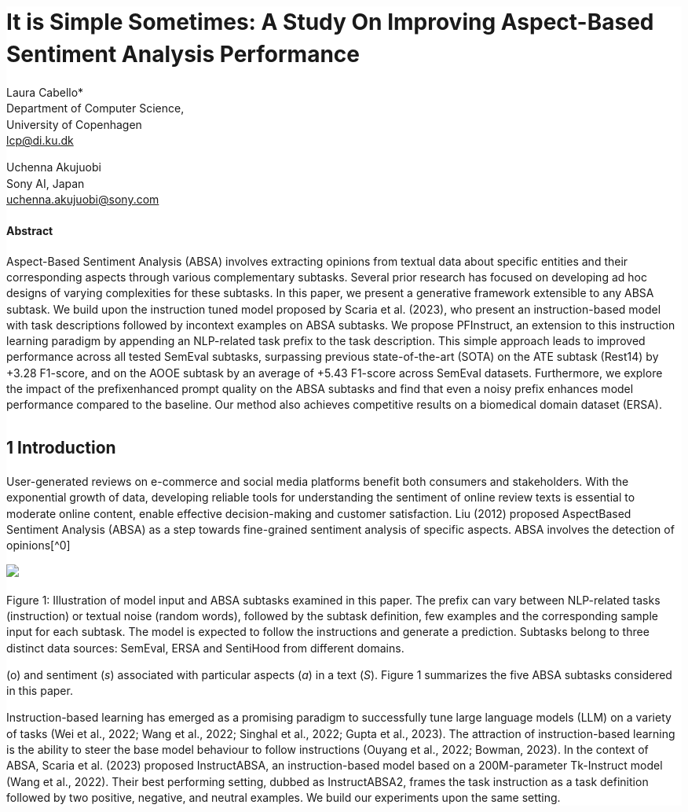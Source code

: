 # It is Simple Sometimes: A Study On Improving Aspect-Based Sentiment Analysis Performance 

Laura Cabello*<br>Department of Computer Science,<br>University of Copenhagen<br>lcp@di.ku.dk

Uchenna Akujuobi<br>Sony AI, Japan<br>uchenna.akujuobi@sony.com


#### Abstract

Aspect-Based Sentiment Analysis (ABSA) involves extracting opinions from textual data about specific entities and their corresponding aspects through various complementary subtasks. Several prior research has focused on developing ad hoc designs of varying complexities for these subtasks. In this paper, we present a generative framework extensible to any ABSA subtask. We build upon the instruction tuned model proposed by Scaria et al. (2023), who present an instruction-based model with task descriptions followed by incontext examples on ABSA subtasks. We propose PFInstruct, an extension to this instruction learning paradigm by appending an NLP-related task prefix to the task description. This simple approach leads to improved performance across all tested SemEval subtasks, surpassing previous state-of-the-art (SOTA) on the ATE subtask (Rest14) by +3.28 F1-score, and on the AOOE subtask by an average of +5.43 F1-score across SemEval datasets. Furthermore, we explore the impact of the prefixenhanced prompt quality on the ABSA subtasks and find that even a noisy prefix enhances model performance compared to the baseline. Our method also achieves competitive results on a biomedical domain dataset (ERSA).


## 1 Introduction

User-generated reviews on e-commerce and social media platforms benefit both consumers and stakeholders. With the exponential growth of data, developing reliable tools for understanding the sentiment of online review texts is essential to moderate online content, enable effective decision-making and customer satisfaction. Liu (2012) proposed AspectBased Sentiment Analysis (ABSA) as a step towards fine-grained sentiment analysis of specific aspects. ABSA involves the detection of opinions[^0]

![](https://cdn.mathpix.com/cropped/2024_06_04_f063076fbe4578f75ab8g-01.jpg?height=502&width=763&top_left_y=754&top_left_x=1069)

Figure 1: Illustration of model input and ABSA subtasks examined in this paper. The prefix can vary between NLP-related tasks (instruction) or textual noise (random words), followed by the subtask definition, few examples and the corresponding sample input for each subtask. The model is expected to follow the instructions and generate a prediction. Subtasks belong to three distinct data sources: SemEval, ERSA and SentiHood from different domains.

(o) and sentiment $(s)$ associated with particular aspects $(a)$ in a text $(S)$. Figure 1 summarizes the five ABSA subtasks considered in this paper.

Instruction-based learning has emerged as a promising paradigm to successfully tune large language models (LLM) on a variety of tasks (Wei et al., 2022; Wang et al., 2022; Singhal et al., 2022; Gupta et al., 2023). The attraction of instruction-based learning is the ability to steer the base model behaviour to follow instructions (Ouyang et al., 2022; Bowman, 2023). In the context of ABSA, Scaria et al. (2023) proposed InstructABSA, an instruction-based model based on a 200M-parameter Tk-Instruct model (Wang et al., 2022). Their best performing setting, dubbed as InstructABSA2, frames the task instruction as a task definition followed by two positive, negative, and neutral examples. We build our experiments upon the same setting.
